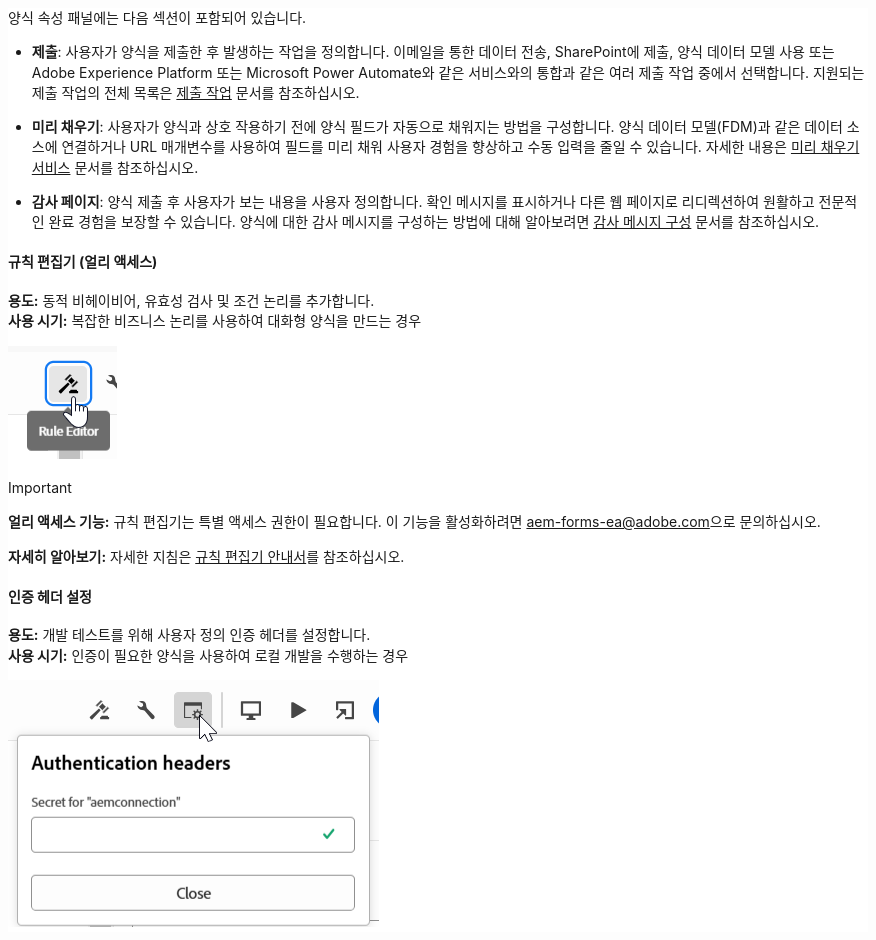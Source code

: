 양식 속성 패널에는 다음 섹션이 포함되어 있습니다.

- **제출**: 사용자가 양식을 제출한 후 발생하는 작업을 정의합니다. 이메일을 통한 데이터 전송, SharePoint에 제출, 양식 데이터 모델 사용 또는 Adobe Experience Platform 또는 Microsoft Power Automate와 같은 서비스와의 통합과 같은 여러 제출 작업 중에서 선택합니다. 지원되는 제출 작업의 전체 목록은 [제출 작업](/help/edge/docs/forms/universal-editor/submit-action.md) 문서를 참조하십시오.

- **미리 채우기**: 사용자가 양식과 상호 작용하기 전에 양식 필드가 자동으로 채워지는 방법을 구성합니다. 양식 데이터 모델(FDM)과 같은 데이터 소스에 연결하거나 URL 매개변수를 사용하여 필드를 미리 채워 사용자 경험을 향상하고 수동 입력을 줄일 수 있습니다. 자세한 내용은 [미리 채우기 서비스](/help/edge/docs/forms/universal-editor/prefill-form.md) 문서를 참조하십시오.

- **감사 페이지**: 양식 제출 후 사용자가 보는 내용을 사용자 정의합니다. 확인 메시지를 표시하거나 다른 웹 페이지로 리디렉션하여 원활하고 전문적인 완료 경험을 보장할 수 있습니다. 양식에 대한 감사 메시지를 구성하는 방법에 대해 알아보려면 [감사 메시지 구성](/help/edge/docs/forms/universal-editor/configure-thankyou-message.md) 문서를 참조하십시오.

#### **규칙 편집기** (얼리 액세스)

**용도:** 동적 비헤이비어, 유효성 검사 및 조건 논리를 추가합니다.\
**사용 시기:** 복잡한 비즈니스 논리를 사용하여 대화형 양식을 만드는 경우

![규칙 편집기](/help/edge/docs/forms/universal-editor/assets/ue-ruleeditor.png)

>[!IMPORTANT]
>
> **얼리 액세스 기능:** 규칙 편집기는 특별 액세스 권한이 필요합니다. 이 기능을 활성화하려면 [aem-forms-ea@adobe.com](mailto:aem-forms-ea@adobe.com)으로 문의하십시오.
>
> **자세히 알아보기:** 자세한 지침은 [규칙 편집기 안내서](/help/edge/docs/forms/universal-editor/rule-editor-universal-editor.md)를 참조하십시오.

#### **인증 헤더 설정**

**용도:** 개발 테스트를 위해 사용자 정의 인증 헤더를 설정합니다.\
**사용 시기:** 인증이 필요한 양식을 사용하여 로컬 개발을 수행하는 경우

![인증 헤더](/help/edge/docs/forms/universal-editor/assets/ue-authenticationheader.png)
